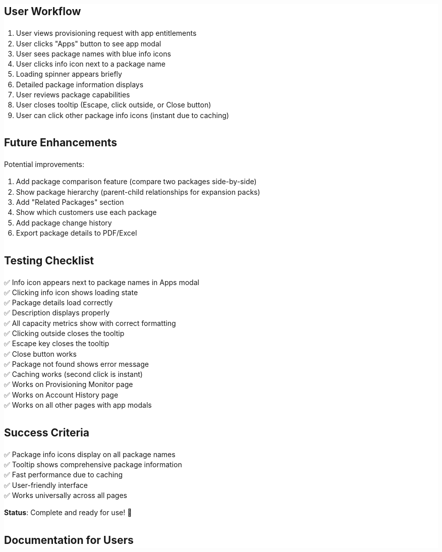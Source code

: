 ## User Workflow

1. User views provisioning request with app entitlements
2. User clicks "Apps" button to see app modal
3. User sees package names with blue info icons
4. User clicks info icon next to a package name
5. Loading spinner appears briefly
6. Detailed package information displays
7. User reviews package capabilities
8. User closes tooltip (Escape, click outside, or Close button)
9. User can click other package info icons (instant due to caching)

## Future Enhancements

Potential improvements:
1. Add package comparison feature (compare two packages side-by-side)
2. Show package hierarchy (parent-child relationships for expansion packs)
3. Add "Related Packages" section
4. Show which customers use each package
5. Add package change history
6. Export package details to PDF/Excel

## Testing Checklist

✅ Info icon appears next to package names in Apps modal  
✅ Clicking info icon shows loading state  
✅ Package details load correctly  
✅ Description displays properly  
✅ All capacity metrics show with correct formatting  
✅ Clicking outside closes the tooltip  
✅ Escape key closes the tooltip  
✅ Close button works  
✅ Package not found shows error message  
✅ Caching works (second click is instant)  
✅ Works on Provisioning Monitor page  
✅ Works on Account History page  
✅ Works on all other pages with app modals  

## Success Criteria

✅ Package info icons display on all package names  
✅ Tooltip shows comprehensive package information  
✅ Fast performance due to caching  
✅ User-friendly interface  
✅ Works universally across all pages  

**Status**: Complete and ready for use! 🎉

## Documentation for Users
